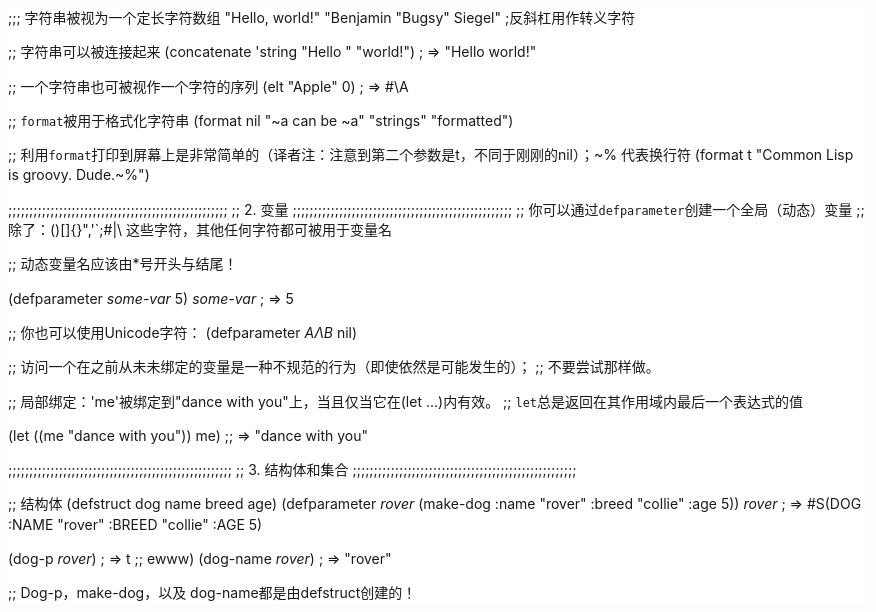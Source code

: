 ;;; 字符串被视为一个定长字符数组
"Hello, world!"
"Benjamin \"Bugsy\" Siegel"   ;反斜杠用作转义字符

;; 字符串可以被连接起来
(concatenate 'string "Hello " "world!") ; => "Hello world!"

;; 一个字符串也可被视作一个字符的序列
(elt "Apple" 0) ; => #\A

;; `format`被用于格式化字符串
(format nil "~a can be ~a" "strings" "formatted")

;; 利用`format`打印到屏幕上是非常简单的（译者注：注意到第二个参数是t，不同于刚刚的nil）；~% 代表换行符
(format t "Common Lisp is groovy. Dude.~%")


;;;;;;;;;;;;;;;;;;;;;;;;;;;;;;;;;;;;;;;;;;;;;;;;;;;;
;; 2. 变量
;;;;;;;;;;;;;;;;;;;;;;;;;;;;;;;;;;;;;;;;;;;;;;;;;;;;
;; 你可以通过`defparameter`创建一个全局（动态）变量
;; 除了：()[]{}",'`;#|\ 这些字符，其他任何字符都可被用于变量名

;; 动态变量名应该由*号开头与结尾！

(defparameter *some-var* 5)
*some-var* ; => 5

;; 你也可以使用Unicode字符：
(defparameter *AΛB* nil)


;; 访问一个在之前从未未绑定的变量是一种不规范的行为（即使依然是可能发生的）；
;; 不要尝试那样做。


;; 局部绑定：'me'被绑定到"dance with you"上，当且仅当它在(let ...)内有效。
;; `let`总是返回在其作用域内最后一个表达式的值

(let ((me "dance with you"))
  me)
;; => "dance with you"

;;;;;;;;;;;;;;;;;;;;;;;;;;;;;;;;;;;;;;;;;;;;;;;;;;;;;
;; 3. 结构体和集合
;;;;;;;;;;;;;;;;;;;;;;;;;;;;;;;;;;;;;;;;;;;;;;;;;;;;;

;; 结构体
(defstruct dog name breed age)
(defparameter *rover*
    (make-dog :name "rover"
              :breed "collie"
              :age 5))
*rover* ; => #S(DOG :NAME "rover" :BREED "collie" :AGE 5)

(dog-p *rover*) ; => t  ;; ewww)
(dog-name *rover*) ; => "rover"

;; Dog-p，make-dog，以及 dog-name都是由defstruct创建的！
